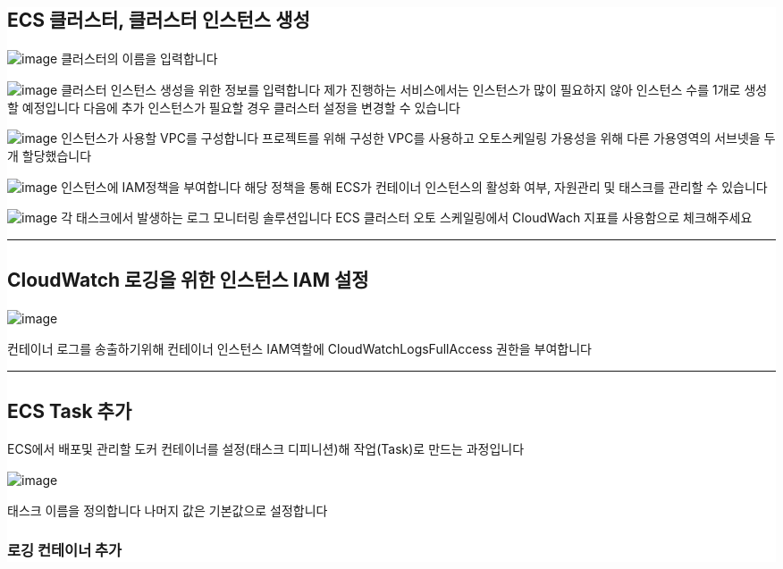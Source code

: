 
## ECS 클러스터, 클러스터 인스턴스 생성
![image](https://user-images.githubusercontent.com/55491354/193438833-21999d30-7547-4a6c-86d5-58f190d54b07.png)
클러스터의 이름을 입력합니다



![image](https://user-images.githubusercontent.com/55491354/193438837-8ff93781-ca97-4229-9d8b-c5e7690436cd.png)
클러스터 인스턴스 생성을 위한 정보를 입력합니다
제가 진행하는 서비스에서는 인스턴스가 많이 필요하지 않아 인스턴스 수를 1개로 생성할 예정입니다
다음에 추가 인스턴스가 필요할 경우 클러스터 설정을 변경할 수 있습니다

![image](https://user-images.githubusercontent.com/55491354/193438840-c6520bec-acec-4ab1-b46e-00f3c481873f.png)
인스턴스가 사용할 VPC를 구성합니다
프로젝트를 위해 구성한 VPC를 사용하고 오토스케일링 가용성을 위해 다른 가용영역의 서브넷을 두 개 할당했습니다



![image](https://user-images.githubusercontent.com/55491354/193438844-80712ccc-d9fb-44d1-8ea2-8f936a67ac0c.png)
인스턴스에 IAM정책을 부여합니다
해당 정책을 통해 ECS가 컨테이너 인스턴스의 활성화 여부, 자원관리 및 태스크를 관리할 수 있습니다




![image](https://user-images.githubusercontent.com/55491354/193438847-7ee53661-1117-49f6-92a3-2cd366ae6e8b.png)
각 태스크에서 발생하는 로그 모니터링 솔루션입니다
ECS 클러스터 오토 스케일링에서 CloudWach 지표를 사용함으로 체크해주세요




---


## CloudWatch 로깅을 위한 인스턴스 IAM 설정

![image](https://user-images.githubusercontent.com/55491354/193438870-6dae7166-fd83-4886-bf94-2eee6b3de6ab.png)

컨테이너 로그를 송출하기위해 컨테이너 인스턴스 IAM역할에 CloudWatchLogsFullAccess 권한을 부여합니다



---




## ECS Task 추가
ECS에서 배포및 관리할 도커 컨테이너를 설정(태스크 디피니션)해 작업(Task)로 만드는 과정입니다

![image](https://user-images.githubusercontent.com/55491354/193438938-217ad8df-f2f7-4184-9889-49730c8e3d2b.png)

태스크 이름을 정의합니다 나머지 값은 기본값으로 설정합니다

### 로깅 컨테이너 추가
